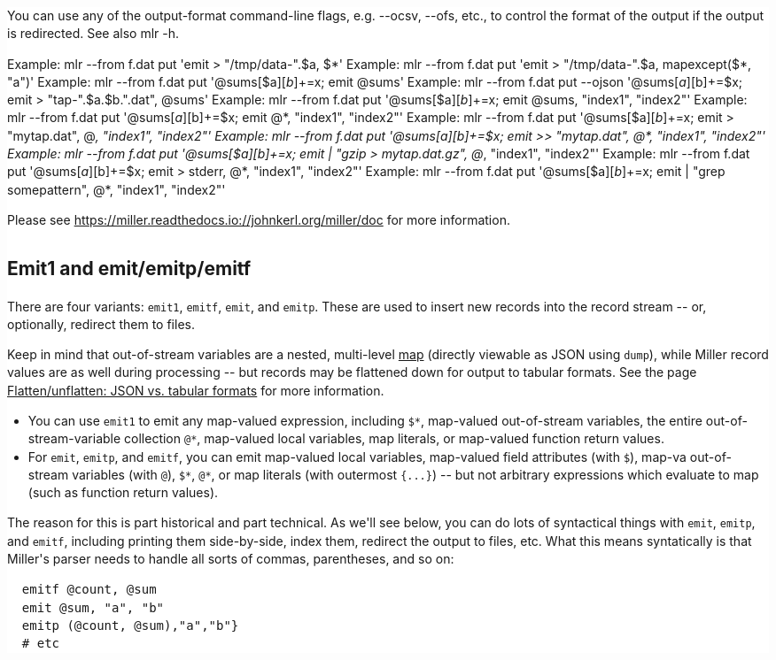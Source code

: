 You can use any of the output-format command-line flags, e.g. --ocsv, --ofs,
etc., to control the format of the output if the output is redirected. See also mlr -h.

  Example: mlr --from f.dat put 'emit >  "/tmp/data-".$a, $*'
  Example: mlr --from f.dat put 'emit >  "/tmp/data-".$a, mapexcept($*, "a")'
  Example: mlr --from f.dat put '@sums[$a][$b]+=$x; emit @sums'
  Example: mlr --from f.dat put --ojson '@sums[$a][$b]+=$x; emit > "tap-".$a.$b.".dat", @sums'
  Example: mlr --from f.dat put '@sums[$a][$b]+=$x; emit @sums, "index1", "index2"'
  Example: mlr --from f.dat put '@sums[$a][$b]+=$x; emit @*, "index1", "index2"'
  Example: mlr --from f.dat put '@sums[$a][$b]+=$x; emit >  "mytap.dat", @*, "index1", "index2"'
  Example: mlr --from f.dat put '@sums[$a][$b]+=$x; emit >> "mytap.dat", @*, "index1", "index2"'
  Example: mlr --from f.dat put '@sums[$a][$b]+=$x; emit | "gzip > mytap.dat.gz", @*, "index1", "index2"'
  Example: mlr --from f.dat put '@sums[$a][$b]+=$x; emit > stderr, @*, "index1", "index2"'
  Example: mlr --from f.dat put '@sums[$a][$b]+=$x; emit | "grep somepattern", @*, "index1", "index2"'

Please see https://miller.readthedocs.io://johnkerl.org/miller/doc for more information.
</pre>

## Emit1 and emit/emitp/emitf

There are four variants: `emit1`, `emitf`, `emit`, and `emitp`. These are used
to insert new records into the record stream -- or, optionally, redirect them
to files.

Keep in mind that out-of-stream variables are a nested, multi-level
[map](reference-main-maps.md) (directly viewable as JSON using `dump`), while
Miller record values are as well during processing -- but records may be
flattened down for output to tabular formats. See the page [Flatten/unflatten:
JSON vs. tabular formats](flatten-unflatten.md) for more information.

* You can use `emit1` to emit any map-valued expression, including `$*`,
  map-valued out-of-stream variables, the entire out-of-stream-variable
  collection `@*`, map-valued local variables, map literals, or map-valued
  function return values.
* For `emit`, `emitp`, and `emitf`, you can emit map-valued local variables,
  map-valued field attributes (with `$`), map-va out-of-stream variables (with
  `@`), `$*`, `@*`, or map literals (with outermost `{...}`) -- but not arbitrary
  expressions which evaluate to map (such as function return values).

The reason for this is part historical and part technical. As we'll see below,
you can do lots of syntactical things with `emit`, `emitp`, and `emitf`,
including printing them side-by-side, index them, redirect the output to files,
etc. What this means syntatically is that Miller's parser needs to handle all
sorts of commas, parentheses, and so on:

<pre class="pre-non-highlight-non-pair">
  emitf @count, @sum
  emit @sum, "a", "b"
  emitp (@count, @sum),"a","b"}
  # etc
</pre>

